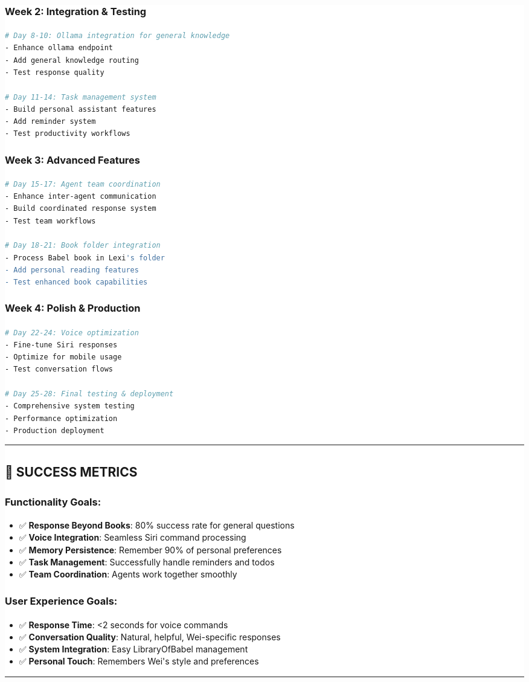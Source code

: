 ### **Week 2: Integration & Testing**
```bash
# Day 8-10: Ollama integration for general knowledge
- Enhance ollama endpoint
- Add general knowledge routing
- Test response quality

# Day 11-14: Task management system
- Build personal assistant features
- Add reminder system
- Test productivity workflows
```

### **Week 3: Advanced Features**
```bash
# Day 15-17: Agent team coordination
- Enhance inter-agent communication
- Build coordinated response system
- Test team workflows

# Day 18-21: Book folder integration
- Process Babel book in Lexi's folder
- Add personal reading features
- Test enhanced book capabilities
```

### **Week 4: Polish & Production**
```bash
# Day 22-24: Voice optimization
- Fine-tune Siri responses
- Optimize for mobile usage
- Test conversation flows

# Day 25-28: Final testing & deployment
- Comprehensive system testing
- Performance optimization
- Production deployment
```

---

## 🎯 **SUCCESS METRICS**

### **Functionality Goals:**
- ✅ **Response Beyond Books**: 80% success rate for general questions
- ✅ **Voice Integration**: Seamless Siri command processing
- ✅ **Memory Persistence**: Remember 90% of personal preferences
- ✅ **Task Management**: Successfully handle reminders and todos
- ✅ **Team Coordination**: Agents work together smoothly

### **User Experience Goals:**
- ✅ **Response Time**: <2 seconds for voice commands
- ✅ **Conversation Quality**: Natural, helpful, Wei-specific responses
- ✅ **System Integration**: Easy LibraryOfBabel management
- ✅ **Personal Touch**: Remembers Wei's style and preferences

---